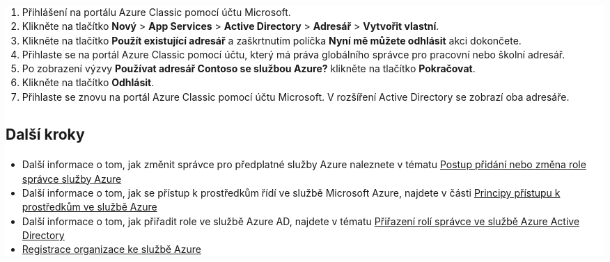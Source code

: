 1. Přihlášení na portálu Azure Classic pomocí účtu Microsoft.
2. Klikněte na tlačítko **Nový** > **App Services** > **Active Directory** > **Adresář** > **Vytvořit vlastní**.
3. Klikněte na tlačítko **Použít existující adresář** a zaškrtnutím políčka **Nyní mě můžete odhlásit** akci dokončete.
4. Přihlaste se na portál Azure Classic  pomocí účtu, který má práva globálního správce pro pracovní nebo školní adresář.
5. Po zobrazení výzvy **Používat adresář Contoso se službou Azure?** klikněte na tlačítko **Pokračovat**.
6. Klikněte na tlačítko **Odhlásit**.
7. Přihlaste se znovu na portál Azure Classic pomocí účtu Microsoft. V rozšíření Active Directory se zobrazí oba adresáře.

## <a name="next-steps"></a>Další kroky
* Další informace o tom, jak změnit správce pro předplatné služby Azure naleznete v tématu [Postup přidání nebo změna role správce služby Azure](../billing/billing-add-change-azure-subscription-administrator.md)
* Další informace o tom, jak se přístup k prostředkům řídí ve službě Microsoft Azure, najdete v části [Principy přístupu k prostředkům ve službě Azure](active-directory-understanding-resource-access.md)
* Další informace o tom, jak přiřadit role ve službě Azure AD, najdete v tématu [Přiřazení rolí správce ve službě Azure Active Directory](active-directory-assign-admin-roles.md)
* [Registrace organizace ke službě Azure](sign-up-organization.md)


[1]: ./media/active-directory-how-subscriptions-associated-directory/WAAD_PassThruAuth.png
[2]: ./media/active-directory-how-subscriptions-associated-directory/WAAD_OrgAccountSubscription.png
[3]: ./media/active-directory-how-subscriptions-associated-directory/WAAD_SignInDisambiguation.PNG

